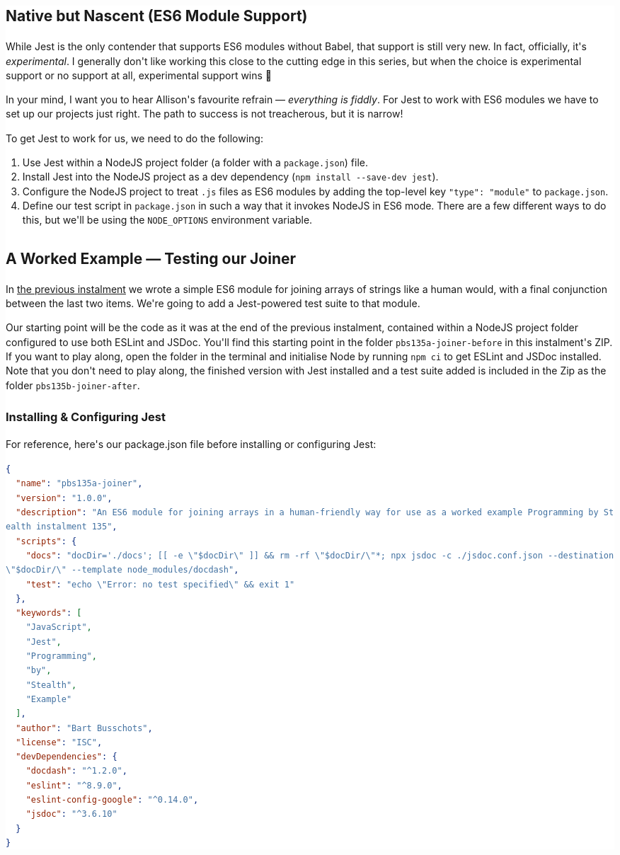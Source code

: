 ## Native but Nascent (ES6 Module Support)

While Jest is the only contender that supports ES6 modules without Babel, that support is still very new. In fact, officially, it's *experimental*. I generally don't like working this close to the cutting edge in this series, but when the choice is experimental support or no support at all, experimental support wins 🙂

In your mind, I want you to hear Allison's favourite refrain — *everything is fiddly*. For Jest to work with ES6 modules we have to set up our projects just right. The path to success is not treacherous, but it is narrow!

To get Jest to work for us, we need to do the following:

1. Use Jest within a NodeJS project folder (a folder with a `package.json`) file.
2. Install Jest into the NodeJS project as a dev dependency (`npm install --save-dev jest`).
3. Configure the NodeJS project to treat `.js` files as ES6 modules by adding the top-level key `"type": "module"` to `package.json`.
4. Define our test script in `package.json` in such a way that it invokes NodeJS in ES6 mode. There are a few different ways to do this, but we'll be using the `NODE_OPTIONS` environment variable.

## A Worked Example — Testing our Joiner

In [the previous instalment](./pbs134) we wrote a simple ES6 module for joining arrays of strings like a human would, with a final conjunction between the last two items. We're going to add a Jest-powered test suite to that module.

Our starting point will be the code as it was at the end of the previous instalment, contained within a NodeJS project folder configured to use both ESLint and JSDoc. You'll find this starting point in the folder `pbs135a-joiner-before` in this instalment's ZIP. If you want to play along, open the folder in the terminal and initialise Node by running `npm ci` to get ESLint and JSDoc installed. Note that you don't need to play along, the finished version with Jest installed and a test suite added is included in the Zip as the folder `pbs135b-joiner-after`.

### Installing & Configuring Jest

For reference, here's our package.json file before installing or configuring Jest:

```json
{
  "name": "pbs135a-joiner",
  "version": "1.0.0",
  "description": "An ES6 module for joining arrays in a human-friendly way for use as a worked example Programming by Stealth instalment 135",
  "scripts": {
    "docs": "docDir='./docs'; [[ -e \"$docDir\" ]] && rm -rf \"$docDir/\"*; npx jsdoc -c ./jsdoc.conf.json --destination \"$docDir/\" --template node_modules/docdash",
    "test": "echo \"Error: no test specified\" && exit 1"
  },
  "keywords": [
    "JavaScript",
    "Jest",
    "Programming",
    "by",
    "Stealth",
    "Example"
  ],
  "author": "Bart Busschots",
  "license": "ISC",
  "devDependencies": {
    "docdash": "^1.2.0",
    "eslint": "^8.9.0",
    "eslint-config-google": "^0.14.0",
    "jsdoc": "^3.6.10"
  }
}
```